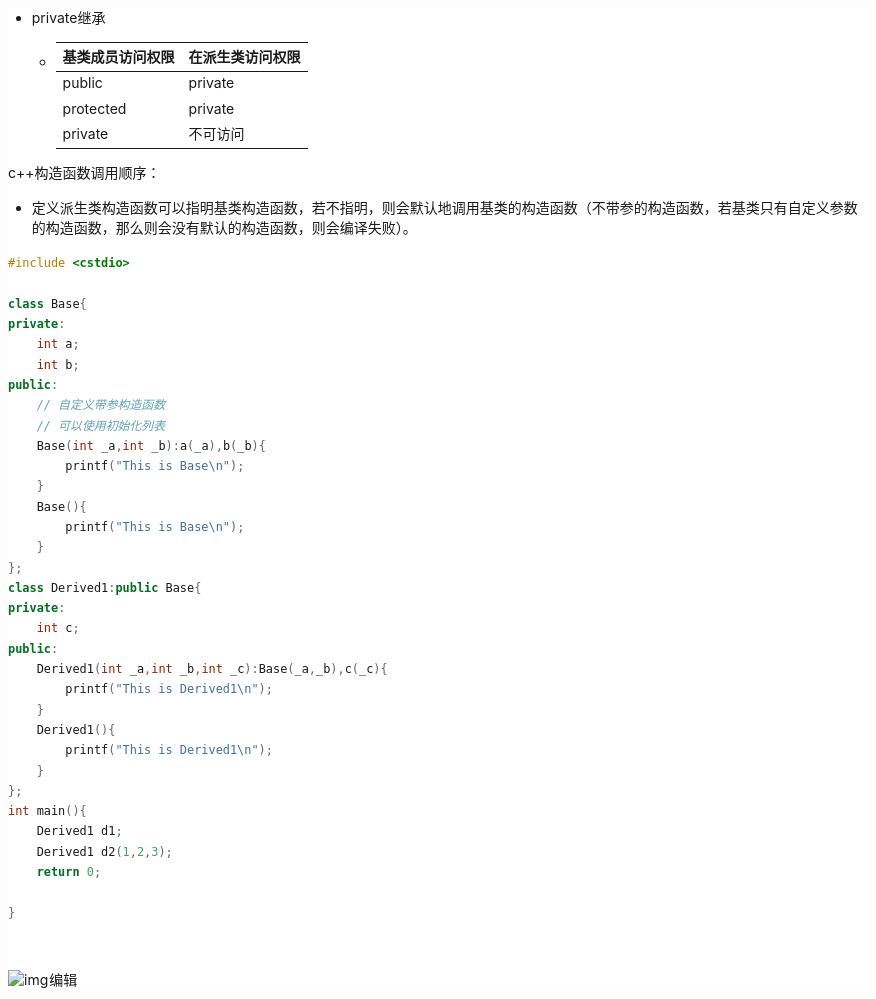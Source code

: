 - private继承 

  - | 基类成员访问权限 | 在派生类访问权限 |
    | ---------------- | ---------------- |
    | public           | private          |
    | protected        | private          |
    | private          | 不可访问         |

 c++构造函数调用顺序：

- 定义派生类构造函数可以指明基类构造函数，若不指明，则会默认地调用基类的构造函数（不带参的构造函数，若基类只有自定义参数的构造函数，那么则会没有默认的构造函数，则会编译失败）。

```cpp
#include <cstdio>

class Base{
private:
    int a;
    int b;
public:
    // 自定义带参构造函数
    // 可以使用初始化列表
    Base(int _a,int _b):a(_a),b(_b){
        printf("This is Base\n");
    }
    Base(){
        printf("This is Base\n");
    }
};
class Derived1:public Base{
private:
    int c;
public:
    Derived1(int _a,int _b,int _c):Base(_a,_b),c(_c){
        printf("This is Derived1\n");
    }
    Derived1(){
        printf("This is Derived1\n");
    }
};
int main(){
    Derived1 d1;
    Derived1 d2(1,2,3);
    return 0;

}
```

![点击并拖拽以移动](data:image/gif;base64,R0lGODlhAQABAPABAP///wAAACH5BAEKAAAALAAAAAABAAEAAAICRAEAOw==)

 ![img](https://img-blog.csdnimg.cn/54e41ed02a8e4efc9e8de0ab19807ca6.png)![点击并拖拽以移动](data:image/gif;base64,R0lGODlhAQABAPABAP///wAAACH5BAEKAAAALAAAAAABAAEAAAICRAEAOw==)编辑
